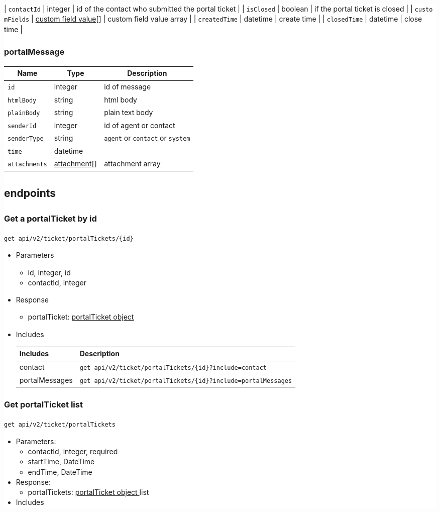 | `contactId` | integer | id of the contact who submitted the portal ticket |
| `isClosed` | boolean | if the portal ticket is closed |
| `customFields` | [custom field value](#customfieldvalue)[] | custom field value array |
| `createdTime` | datetime | create time |
| `closedTime` | datetime | close time |

### portalMessage 
| Name | Type | Description | 
| - | - | - | 
| `id` | integer | id of message | 
| `htmlBody` | string | html body | 
| `plainBody` | string | plain text body | 
| `senderId`| integer | id of agent or contact | 
| `senderType`| string | `agent` or `contact` or `system` | 
| `time` | datetime | |   
| `attachments` | [attachment](#attachment)[] | attachment array| 

## endpoints
### Get a portalTicket by id
`get api/v2/ticket/portalTickets/{id}`
- Parameters
    - id, integer, id
    - contactId, integer
- Response
    - portalTicket: [portalTicket object](#portalticket) 
- Includes

    |Includes| Description |
    | - | - |
    | contact | `get api/v2/ticket/portalTickets/{id}?include=contact` | 
    | portalMessages | `get api/v2/ticket/portalTickets/{id}?include=portalMessages` |
 
### Get portalTicket list
`get api/v2/ticket/portalTickets`
- Parameters:
    - contactId, integer, required
    - startTime, DateTime
    - endTime, DateTime
- Response: 
    - portalTickets: [portalTicket object ](#portalticket) list
- Includes
